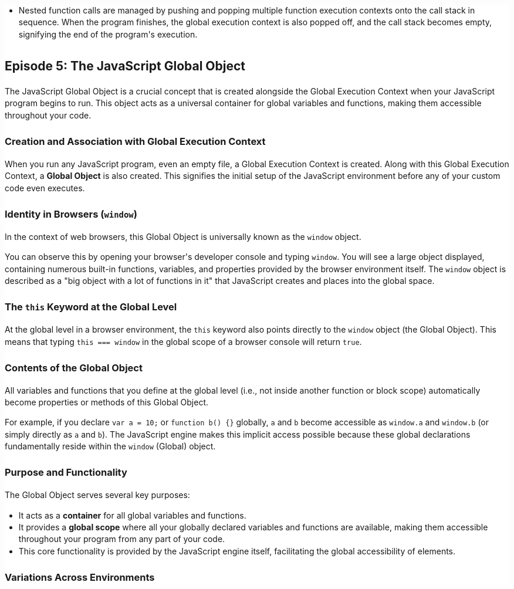 - Nested function calls are managed by pushing and popping multiple function execution contexts onto the call stack in sequence. When the program finishes, the global execution context is also popped off, and the call stack becomes empty, signifying the end of the program's execution.

## Episode 5: The JavaScript Global Object

The JavaScript Global Object is a crucial concept that is created alongside the Global Execution Context when your JavaScript program begins to run. This object acts as a universal container for global variables and functions, making them accessible throughout your code.

### Creation and Association with Global Execution Context

When you run any JavaScript program, even an empty file, a Global Execution Context is created. Along with this Global Execution Context, a **Global Object** is also created. This signifies the initial setup of the JavaScript environment before any of your custom code even executes.

### Identity in Browsers (`window`)

In the context of web browsers, this Global Object is universally known as the `window` object.

You can observe this by opening your browser's developer console and typing `window`. You will see a large object displayed, containing numerous built-in functions, variables, and properties provided by the browser environment itself. The `window` object is described as a "big object with a lot of functions in it" that JavaScript creates and places into the global space.

### The `this` Keyword at the Global Level

At the global level in a browser environment, the `this` keyword also points directly to the `window` object (the Global Object). This means that typing `this === window` in the global scope of a browser console will return `true`.

### Contents of the Global Object

All variables and functions that you define at the global level (i.e., not inside another function or block scope) automatically become properties or methods of this Global Object.

For example, if you declare `var a = 10;` or `function b() {}` globally, `a` and `b` become accessible as `window.a` and `window.b` (or simply directly as `a` and `b`). The JavaScript engine makes this implicit access possible because these global declarations fundamentally reside within the `window` (Global) object.

### Purpose and Functionality

The Global Object serves several key purposes:

- It acts as a **container** for all global variables and functions.
- It provides a **global scope** where all your globally declared variables and functions are available, making them accessible throughout your program from any part of your code.
- This core functionality is provided by the JavaScript engine itself, facilitating the global accessibility of elements.

### Variations Across Environments
